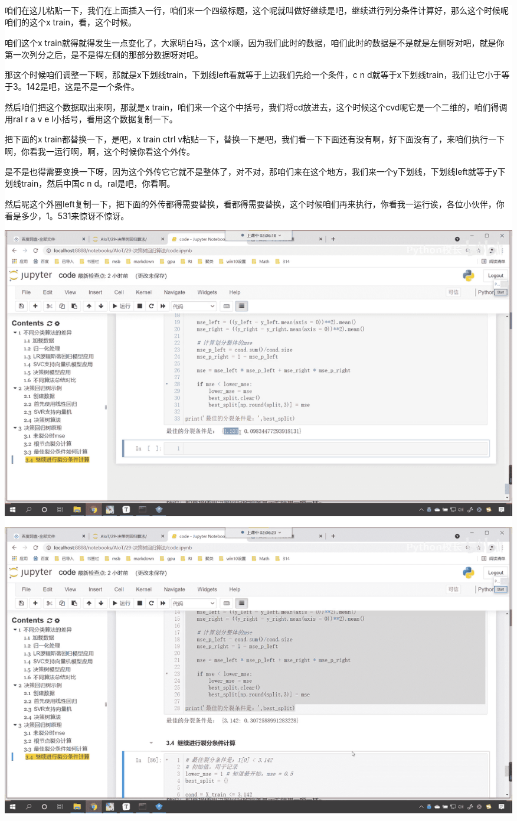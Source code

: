 咱们在这儿粘贴一下，我们在上面插入一行，咱们来一个四级标题，这个呢就叫做好继续是吧，继续进行列分条件计算好，那么这个时候呢咱们的这个x train，看，这个时候。

咱们这个x train就得就得发生一点变化了，大家明白吗，这个x顺，因为我们此时的数据，咱们此时的数据是不是就是左侧呀对吧，就是你第一次列分之后，是不是得左侧的那部分数据呀对吧。

那这个时候咱们调整一下啊，那就是x下划线train，下划线left看就等于上边我们先给一个条件，c n d就等于x下划线train，我们让它小于等于3。142是吧，这是不是一个条件。

然后咱们把这个数据取出来啊，那就是x train，咱们来一个这个中括号，我们将cd放进去，这个时候这个cvd呢它是一个二维的，咱们得调用ral r a v e l小括号，看用这个数据复制一下。

把下面的x train都替换一下，是吧，x train ctrl v粘贴一下，替换一下是吧，我们看一下下面还有没有啊，好下面没有了，来咱们执行一下啊，你看我一运行啊，啊，这个时候你看这个外传。

是不是也得需要变换一下呀，因为这个外传它它就不是整体了，对不对，那咱们来在这个地方，我们来一个y下划线，下划线left就等于y下划线train，然后中国c n d。ral是吧，你看啊。

然后呢这个外圈left复制一下，把下面的外传都得需要替换，看都得需要替换，这个时候咱们再来执行，你看我一运行诶，各位小伙伴，你看是多少，1。531来惊讶不惊讶。



![](img/a2d48c3ef341d361d93117656e9cbc32_21.png)

![](img/a2d48c3ef341d361d93117656e9cbc32_22.png)